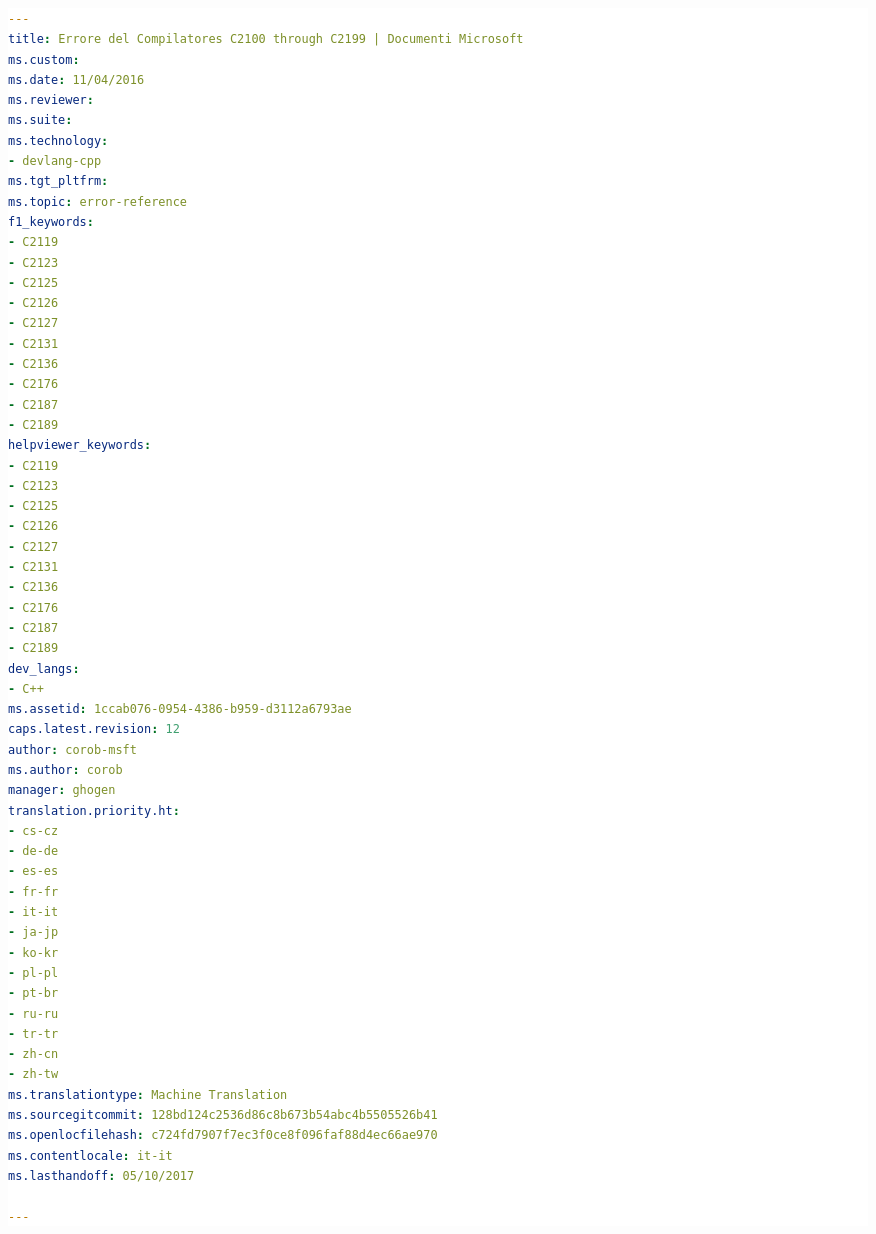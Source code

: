 ```yaml
---
title: Errore del Compilatores C2100 through C2199 | Documenti Microsoft
ms.custom: 
ms.date: 11/04/2016
ms.reviewer: 
ms.suite: 
ms.technology:
- devlang-cpp
ms.tgt_pltfrm: 
ms.topic: error-reference
f1_keywords:
- C2119
- C2123
- C2125
- C2126
- C2127
- C2131
- C2136
- C2176
- C2187
- C2189
helpviewer_keywords:
- C2119
- C2123
- C2125
- C2126
- C2127
- C2131
- C2136
- C2176
- C2187
- C2189
dev_langs:
- C++
ms.assetid: 1ccab076-0954-4386-b959-d3112a6793ae
caps.latest.revision: 12
author: corob-msft
ms.author: corob
manager: ghogen
translation.priority.ht:
- cs-cz
- de-de
- es-es
- fr-fr
- it-it
- ja-jp
- ko-kr
- pl-pl
- pt-br
- ru-ru
- tr-tr
- zh-cn
- zh-tw
ms.translationtype: Machine Translation
ms.sourcegitcommit: 128bd124c2536d86c8b673b54abc4b5505526b41
ms.openlocfilehash: c724fd7907f7ec3f0ce8f096faf88d4ec66ae970
ms.contentlocale: it-it
ms.lasthandoff: 05/10/2017

---
```
